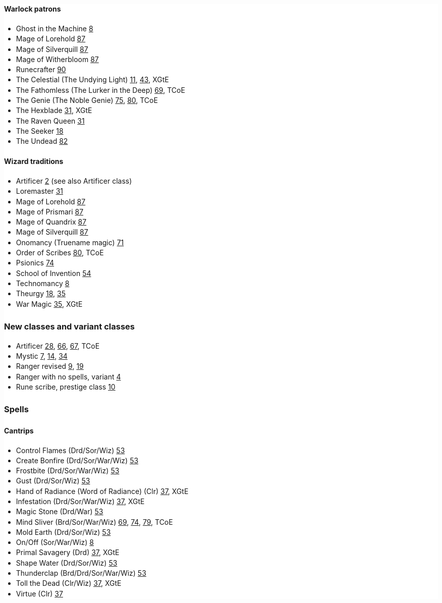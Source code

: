 #### Warlock patrons
- Ghost in the Machine [8][]
- Mage of Lorehold [87][]
- Mage of Silverquill [87][]
- Mage of Witherbloom [87][]
- Runecrafter [90][]
- The Celestial (The Undying Light) [11][], [43][], XGtE
- The Fathomless (The Lurker in the Deep) [69][], TCoE
- The Genie (The Noble Genie) [75][], [80][], TCoE
- The Hexblade [31][], XGtE
- The Raven Queen [31][]
- The Seeker [18][]
- The Undead [82][]

#### Wizard traditions
- Artificer [2][] (see also Artificer class)
- Loremaster [31][]
- Mage of Lorehold [87][]
- Mage of Prismari [87][]
- Mage of Quandrix [87][]
- Mage of Silverquill [87][]
- Onomancy (Truename magic) [71][]
- Order of Scribes [80][], TCoE
- Psionics [74][]
- School of Invention [54][]
- Technomancy [8][]
- Theurgy [18][], [35][]
- War Magic [35][], XGtE

### New classes and variant classes
- Artificer [28][], [66][], [67][], TCoE
- Mystic [7][], [14][], [34][]
- Ranger revised [9][], [19][]
- Ranger with no spells, variant [4][]
- Rune scribe, prestige class [10][]

### Spells

#### Cantrips
- Control Flames (Drd/Sor/Wiz) [53][]
- Create Bonfire (Drd/Sor/War/Wiz) [53][]
- Frostbite (Drd/Sor/War/Wiz) [53][]
- Gust (Drd/Sor/Wiz) [53][]
- Hand of Radiance (Word of Radiance) (Clr) [37][], XGtE
- Infestation (Drd/Sor/War/Wiz) [37][], XGtE
- Magic Stone (Drd/War) [53][]
- Mind Sliver (Brd/Sor/War/Wiz) [69][], [74][], [79][], TCoE
- Mold Earth (Drd/Sor/Wiz) [53][]
- On/Off (Sor/War/Wiz) [8][]
- Primal Savagery (Drd) [37][], XGtE
- Shape Water (Drd/Sor/Wiz) [53][]
- Thunderclap (Brd/Drd/Sor/War/Wiz) [53][]
- Toll the Dead (Clr/Wiz) [37][], XGtE
- Virtue (Clr) [37][]


[1]:  https://dnd.wizards.com/articles/features/my-new-d20-modern-campaign "My New d20 Modern Campaign"
[2]:  https://media.wizards.com/2015/downloads/dnd/UA_Eberron_v1.1.pdf "Eberron"
[3]:  https://media.wizards.com/2015/downloads/dnd/UA_Battlesystem.pdf "When Armies Clash"
[4]:  https://media.wizards.com/2015/downloads/dnd/UA3_ClassDesignVariants.pdf "Modifying Classes"
[5]:  https://media.wizards.com/2015/downloads/dnd/UA_Waterborne_v3.pdf "Waterborne Adventures"
[6]:  https://media.wizards.com/2015/downloads/dnd/UA5_VariantRules.pdf "Variant Rules"
[7]:  https://media.wizards.com/2016/downloads/Psionics_and_Mystic_V2.pdf "Awakened Mystic"
[8]:  https://media.wizards.com/2015/downloads/dnd/UA_ModernMagic.pdf "Modern Magic"
[9]:  https://media.wizards.com/2015/downloads/dnd/DX_0907_UA_RangerOptions.pdf "Ranger"
[10]: https://media.wizards.com/2015/downloads/dnd/UA_Rune_Magic_Prestige_Class.pdf "Prestige Classes and Rune Magic"
[11]: https://media.wizards.com/2015/downloads/dnd/02_UA_Underdark_Characters.pdf "Light, Dark, Underdark!"
[12]: https://media.wizards.com/2015/downloads/dnd/07_UA_That_Old_Black_Magic.pdf "That Old Black Magic"
[13]: https://media.wizards.com/2015/downloads/dnd/04_UA_Classics_Revisited.pdf "Kits of Old"
[14]: https://media.wizards.com/2016/downloads/Psionics_and_Mystic_V2.pdf "Psionics and the Mystic, Take 2"
[15]: https://dnd.wizards.com/sites/default/files/media/upload/articles/UA%20Gothic%20Characters.pdf "Gothic Heroes" 
[16]: https://media.wizards.com/2016/downloads/DND/UA-Feats-V1.pdf "Feats"
[17]: https://media.wizards.com/2016/downloads/DND/UA_Quick_PCs_SFG.PDF "Quick Characters"
[18]: https://media.wizards.com/2016/dnd/downloads/UA%20Non-Divine%20Faithful%20SFG.pdf "The Faithful"
[19]: https://media.wizards.com/2016/dnd/downloads/UA_RevisedRanger.pdf "The Ranger, Revised"
[20]: https://media.wizards.com/2016/dnd/downloads/Encounter_Building.pdf "Encounter Building"
[21]: https://media.wizards.com/2016/dnd/downloads/UA_Barbarian.pdf "Barbarian Primal Paths"
[22]: https://media.wizards.com/2016/dnd/downloads/UA_Bard.pdf "Bard: Bard Colleges"
[23]: https://media.wizards.com/2016/dnd/downloads/UA_Cleric.pdf "Cleric: Divine Domains"
[24]: https://media.wizards.com/2016/dnd/downloads/UA_Druid11272016_CAWS.pdf "Druid Circles and Wild Shape"
[25]: https://media.wizards.com/2016/dnd/downloads/2016_Fighter_UA_1205_1.pdf "Fighter: Martial Archetypes"
[26]: https://media.wizards.com/2016/dnd/downloads/M_2016_UAMonk1_12_12WKWT.pdf "Monk: Monastic Traditions"
[27]: https://media.wizards.com/2016/dnd/downloads/UAPaladin_SO_20161219_1.pdf "Paladin: Sacred Oaths"
[28]: https://media.wizards.com/2016/dnd/downloads/1_UA_Artificer_20170109.pdf "Artificer"
[29]: https://media.wizards.com/2016/dnd/downloads/2017_01_UA_RangerRogue_0117JCMM.pdf "Ranger &amp; Rogue"
[30]: https://media.wizards.com/2017/dnd/downloads/26_UASorcererUA020617s.pdf "Sorcerer"
[31]: https://media.wizards.com/2017/dnd/downloads/20170213_Wizrd_Wrlck_UAv2_i48nf.pdf "Warlock &amp; Wizard"
[32]: https://media.wizards.com/2017/dnd/downloads/2017_UAMassCombat_MCUA_v1.pdf "Mass Combat"
[33]: https://media.wizards.com/2017/dnd/downloads/0227_UATraps.pdf "Traps Revisited"
[34]: https://media.wizards.com/2017/dnd/downloads/UAMystic3.pdf "The Mystic Class"
[35]: https://media.wizards.com/2017/dnd/downloads/MJ320UAWizardVF2017.pdf "Wizards Revisited"
[36]: https://media.wizards.com/2017/dnd/downloads/UAThreeSubclasses.pdf "A Trio of Subclasses"
[37]: https://media.wizards.com/2017/dnd/downloads/UA-Starter-Spells.pdf "Starter Spells"
[38]: https://media.wizards.com/2017/dnd/downloads/UA_Downtime.pdf "Downtime"
[39]: https://media.wizards.com/2017/dnd/downloads/UA-SkillFeats.pdf "Feats for Skills"
[40]: https://media.wizards.com/2017/dnd/downloads/RJSJC2017_04UASkillFeats_24v10.pdf "Feats for Races"
[41]: https://media.wizards.com/2017/dnd/downloads/UA-RevisedSubclasses.pdf "Revised Subclasses"
[42]: https://media.wizards.com/2017/downloads/magic/Plane-Shift_Kaladesh.pdf "Plane Shift: Kaladesh"
[43]: https://media.wizards.com/2017/dnd/downloads/June5UA_RevisedClassOptv1.pdf "Revised Class Options"
[44]: https://media.wizards.com/2017/downloads/magic/plane-shift_amonkhet.pdf "Plane Shift: Amonkhet"
[45]: https://media.wizards.com/2016/downloads/magic/Plane%20Shift%20Zendikar.pdf "Plane Shift: Zendikar"
[46]: https://d1bf78c87087c77d76ca-be4120a00702a7d33079a120750230c5.ssl.cf1.rackcdn.com/Plane%20Shift%20Innistrad%20SFG_2.pdf "Plane Shift: Innistrad"
[47]: https://media.wizards.com/2017/dnd/downloads/UAGreyhawkInitiative.pdf "Greyhawk Initiative"
[48]: https://media.wizards.com/2017/dnd/downloads/UA-ThreePillarXP.pdf "Three-Pillar Experience"
[49]: https://media.wizards.com/2017/dnd/downloads/UA-Eladrin-Gith.pdf "Eladrin and Gith"
[50]: https://media.wizards.com/2017/dnd/downloads/UA_FiendishOptions.pdf "Fiendish Options"
[51]: https://media.wizards.com/2017/dnd/downloads/UA-ElfSubraces.pdf "Elf Subraces"
[52]: https://dnd.wizards.com/products/tabletop-games/rpg-products/xanathars-guide-everything "Xanathar's Guide to Everything"
[53]: https://media.wizards.com/2015/downloads/dnd/EE_PlayersCompanion.pdf "Elemental Evil Player's Companion"
[54]: https://media.wizards.com/2018/dnd/downloads/UA-3Subclasses0108.pdf "Three Subclasses"
[55]: https://media.wizards.com/2018/dnd/downloads/UA_IntoTheWild.pdf "Into the Wild"
[56]: https://media.wizards.com/2018/dnd/downloads/UA_OrderDomain.pdf "Order Domain"
[57]: https://media.wizards.com/2018/dnd/downloads/UA-Centaur.pdf "Centaurs and Minotaurs"
[58]: https://media.wizards.com/2018/dnd/downloads/UA_GiantSoul.pdf "Giant Soul Sorcerer"
[59]: https://media.wizards.com/2018/dnd/downloads/723UA_EberronRaces7232018.pdf "Eberron Races"
[60]: https://media.wizards.com/2018/downloads/magic/plane-shift_ixalan.pdf "Plane Shift: Ixalan"
[61]: https://media.wizards.com/2018/dnd/downloads/UA_RavnicaRaces.pdf "Races of Ravnica"
[62]: https://media.wizards.com/2018/dnd/downloads/UA_Dragonmarks.pdf "Dragonmarks"
[63]: https://media.wizards.com/2018/dnd/downloads/UA_Magic_Items_of_Eberron.pdf "Magic Items of Eberron"
[64]: https://media.wizards.com/2018/dnd/downloads/UA_ShipsSea.pdf "Of Ships and the Sea"
[65]: https://media.wizards.com/2018/dnd/downloads/UA_Sidekicks.pdf "Sidekicks"
[66]: https://media.wizards.com/2019/dnd/downloads/UA-Artificer-2019.pdf "Artificer"
[67]: https://media.wizards.com/2019/dnd/downloads/UA-Artificer2-2019.pdf "Artificer 2"
[68]: https://media.wizards.com/2019/dnd/downloads/UA-WildAstral.pdf "Barbarian and Monk"
[69]: https://media.wizards.com/2019/dnd/downloads/UA-AberrantLurk.pdf "Sorcerer and Warlock"
[70]: https://media.wizards.com/2019/dnd/downloads/UA-EloquentHeroics.pdf "Bard and Paladin"
[71]: https://media.wizards.com/2019/dnd/downloads/UA-TwilightFireNames.pdf "Cleric, Druid and Wizard"
[72]: https://media.wizards.com/2019/dnd/downloads/UA-RuneSwarmRevived.pdf "Fighter, Ranger, and Rogue"
[73]: https://media.wizards.com/2019/dnd/downloads/UA-ClassFeatures.pdf "Class Feature Variants"
[74]: https://media.wizards.com/2019/dnd/downloads/UA-PsychicSoulPsionics.pdf "Fighter, Rogue, and Wizard"
[75]: https://media.wizards.com/2020/dnd/downloads/UA2020-Subclasses01.pdf "Subclasses, Part 1"
[76]: https://media.wizards.com/2020/dnd/downloads/UA2020_02_06_Subclasses2.pdf "Subclasses, Part 2"
[77]: https://media.wizards.com/2020/dnd/downloads/UA2020-Subclasses03_0224.pdf "Subclasses, Part 3"
[78]: https://media.wizards.com/2020/dnd/downloads/UA2020-SpellsTattoos.pdf "Spells and Magic Tattoos"
[79]: https://media.wizards.com/2020/dnd/downloads/UA2020_PsionicOptions.pdf "Psionic Options Revisited"
[80]: https://media.wizards.com/2020/dnd/downloads/UA2020_SubclassesRevisited_0512.pdf "Subclasses Revisited"
[81]: https://media.wizards.com/2020/dnd/downloads/UA2020_Feats.pdf "Feats"
[82]: https://media.wizards.com/2020/dnd/downloads/UA2020_Subclasses04.pdf "Subclasses, Part 4"
[83]: https://media.wizards.com/2020/dnd/downloads/UA2020_102620_Subclasses05.pdf "Subclasses, Part 5"
[84]: https://media.wizards.com/2021/dnd/downloads/UA2021_GothicLineages.pdf "Gothic Lineages"
[85]: https://media.wizards.com/2021/dnd/downloads/UA2021_FeyFolk.pdf "Folk of the Feywild"
[86]: https://media.wizards.com/2021/downloads/Unearthed-Arcana-2021-Draconic-Options.pdf "Draconic Options"
[87]: https://media.wizards.com/2021/dnd/downloads/UA2021_06_08_MagesStrixhaven.pdf "Mages of Strixhaven" 
[88]: https://media.wizards.com/2021/dnd/downloads/UA2021_TravelersoftheMultiverse.pdf "Travelers of the Multiverse"
[89]: https://media.wizards.com/2022/dnd/downloads/UA2022HeroesofKrynn.pdf "Heroes of Krynn"
[90]: https://media.wizards.com/2022/dnd/downloads/UA2022-drjwf73f8n.pdf "Giant Options"
[91]: https://media.wizards.com/2022/dnd/downloads/UA2022-WondersoftheMultiverse.pdf "Wonders of the Multiverse"